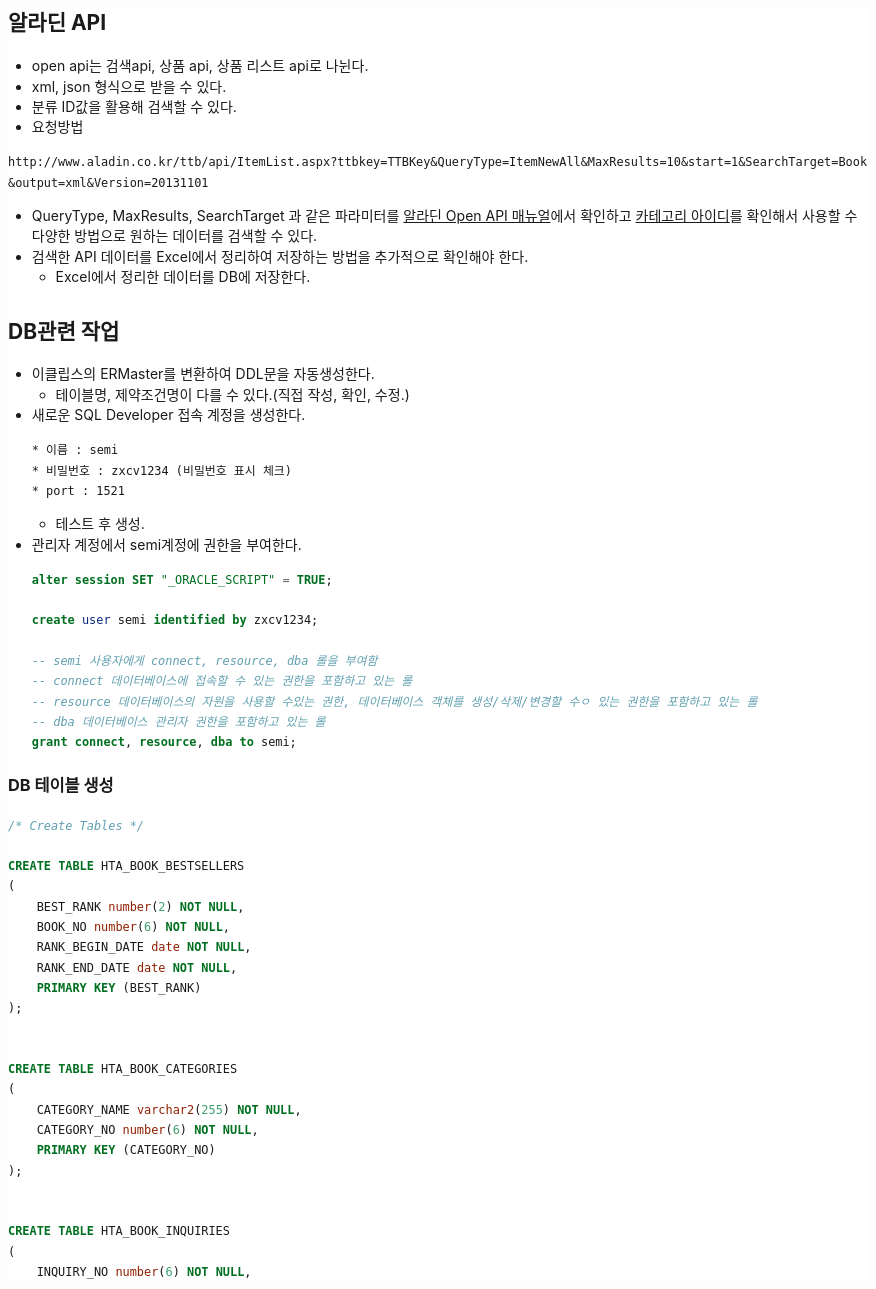 ## 알라딘 API
* open api는 검색api, 상품 api, 상품 리스트 api로 나뉜다.
* xml, json 형식으로 받을 수 있다.
* 분류 ID값을 활용해 검색할 수 있다.
* 요청방법
```
http://www.aladin.co.kr/ttb/api/ItemList.aspx?ttbkey=TTBKey&QueryType=ItemNewAll&MaxResults=10&start=1&SearchTarget=Book&output=xml&Version=20131101
```
  * QueryType, MaxResults, SearchTarget 과 같은 파라미터를 [알라딘 Open API 매뉴얼](https://docs.google.com/document/d/1mX-WxuoGs8Hy-QalhHcvuV17n50uGI2Sg_GHofgiePE/edit)에서 확인하고 [카테고리 아이디](https://image.aladin.co.kr/img/files/aladin_Category_CID_20210927.xls)를 확인해서 사용할 수 다양한 방법으로 원하는 데이터를 검색할 수 있다.
* 검색한 API 데이터를 Excel에서 정리하여 저장하는 방법을 추가적으로 확인해야 한다.
  * Excel에서 정리한 데이터를 DB에 저장한다.

## DB관련 작업
* 이클립스의 ERMaster를 변환하여 DDL문을 자동생성한다.
  * 테이블명, 제약조건명이 다를 수 있다.(직접 작성, 확인, 수정.)
* 새로운 SQL Developer 접속 계정을 생성한다.
  ```
  * 이름 : semi
  * 비밀번호 : zxcv1234 (비밀번호 표시 체크)
  * port : 1521
  ```
  * 테스트 후 생성.
* 관리자 계정에서 semi계정에 권한을 부여한다.
  ```sql
  alter session SET "_ORACLE_SCRIPT" = TRUE;

  create user semi identified by zxcv1234;

  -- semi 사용자에게 connect, resource, dba 롤을 부여함 
  -- connect 데이터베이스에 접속할 수 있는 권한을 포함하고 있는 롤 
  -- resource 데이터베이스의 자원을 사용할 수있는 권한, 데이터베이스 객체를 생성/삭제/변경할 수ㅇ 있는 권한을 포함하고 있는 롤 
  -- dba 데이터베이스 관리자 권한을 포함하고 있는 롤
  grant connect, resource, dba to semi;
  ```

### DB 테이블 생성
```sql
/* Create Tables */

CREATE TABLE HTA_BOOK_BESTSELLERS
(
	BEST_RANK number(2) NOT NULL,
	BOOK_NO number(6) NOT NULL,
	RANK_BEGIN_DATE date NOT NULL,
	RANK_END_DATE date NOT NULL,
	PRIMARY KEY (BEST_RANK)
);


CREATE TABLE HTA_BOOK_CATEGORIES
(
	CATEGORY_NAME varchar2(255) NOT NULL,
	CATEGORY_NO number(6) NOT NULL,
	PRIMARY KEY (CATEGORY_NO)
);


CREATE TABLE HTA_BOOK_INQUIRIES
(
	INQUIRY_NO number(6) NOT NULL,
```